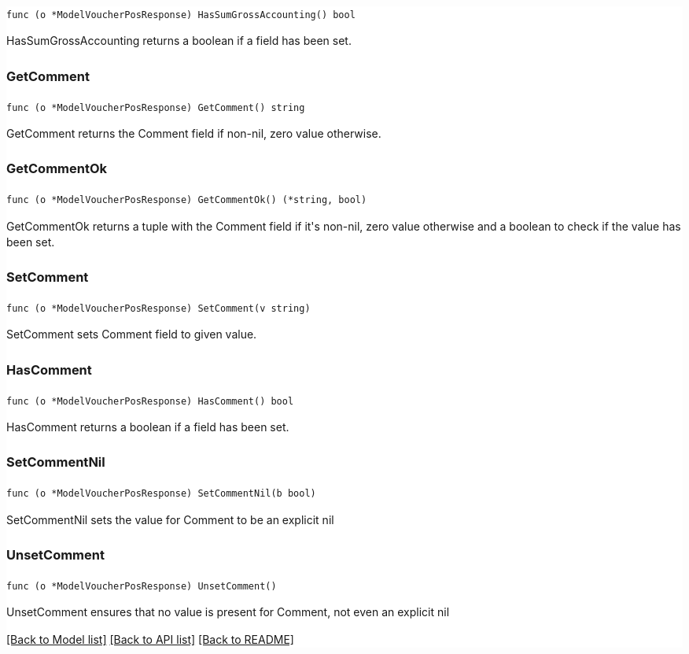 `func (o *ModelVoucherPosResponse) HasSumGrossAccounting() bool`

HasSumGrossAccounting returns a boolean if a field has been set.

### GetComment

`func (o *ModelVoucherPosResponse) GetComment() string`

GetComment returns the Comment field if non-nil, zero value otherwise.

### GetCommentOk

`func (o *ModelVoucherPosResponse) GetCommentOk() (*string, bool)`

GetCommentOk returns a tuple with the Comment field if it's non-nil, zero value otherwise
and a boolean to check if the value has been set.

### SetComment

`func (o *ModelVoucherPosResponse) SetComment(v string)`

SetComment sets Comment field to given value.

### HasComment

`func (o *ModelVoucherPosResponse) HasComment() bool`

HasComment returns a boolean if a field has been set.

### SetCommentNil

`func (o *ModelVoucherPosResponse) SetCommentNil(b bool)`

 SetCommentNil sets the value for Comment to be an explicit nil

### UnsetComment
`func (o *ModelVoucherPosResponse) UnsetComment()`

UnsetComment ensures that no value is present for Comment, not even an explicit nil

[[Back to Model list]](../README.md#documentation-for-models) [[Back to API list]](../README.md#documentation-for-api-endpoints) [[Back to README]](../README.md)


